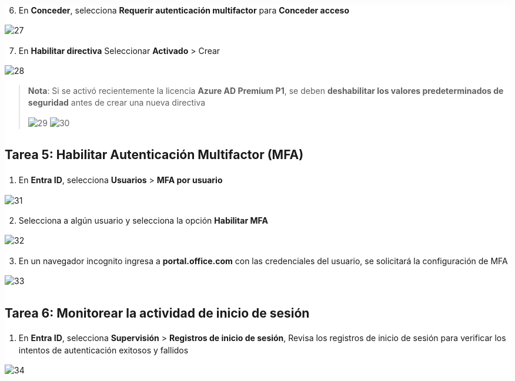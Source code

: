 6.  En **Conceder**, selecciona **Requerir autenticación multifactor** para **Conceder acceso**
<img width="954" alt="27" src="https://github.com/user-attachments/assets/c0240696-410c-45dd-8d5f-0c8c6ab72cf7" />

7. En **Habilitar directiva** Seleccionar **Activado** > Crear
<img width="160" alt="28" src="https://github.com/user-attachments/assets/93f34cde-5a61-4eb6-8f1a-a53d1b4bf39e" />

>**Nota**: Si se activó recientemente la licencia **Azure AD Premium P1**, se deben **deshabilitar los valores predeterminados de seguridad** antes de crear una nueva directiva
>
> <img width="725" alt="29" src="https://github.com/user-attachments/assets/b67e168b-c212-4d32-a26c-ec000aedf747" />
> <img width="255" alt="30" src="https://github.com/user-attachments/assets/7e329b3e-f448-4f33-9f7c-9b2e6123eaae" />

## Tarea 5: Habilitar Autenticación Multifactor (MFA)

1. En **Entra ID**, selecciona **Usuarios** > **MFA por usuario**
<img width="789" alt="31" src="https://github.com/user-attachments/assets/9a1d631f-b197-4371-bd10-5b3221acc43d" />

2. Selecciona a algún usuario y selecciona la opción **Habilitar MFA**
<img width="168" alt="32" src="https://github.com/user-attachments/assets/52ec4592-2802-4fb4-b87b-694bbc26ed49" />

3. En un navegador incognito ingresa a **portal.office.com** con las credenciales del usuario, se solicitará la configuración de MFA 
<img width="430" alt="33" src="https://github.com/user-attachments/assets/49f48bb5-e97d-46cc-85b9-5e0bddcac671" />

## Tarea 6: Monitorear la actividad de inicio de sesión

1. En **Entra ID**, selecciona **Supervisión** > **Registros de inicio de sesión**, Revisa los registros de inicio de sesión para verificar los intentos de autenticación exitosos y fallidos

<img width="867" alt="34" src="https://github.com/user-attachments/assets/b96dc0d5-8e84-4e53-8765-f202517f1bb7" />


